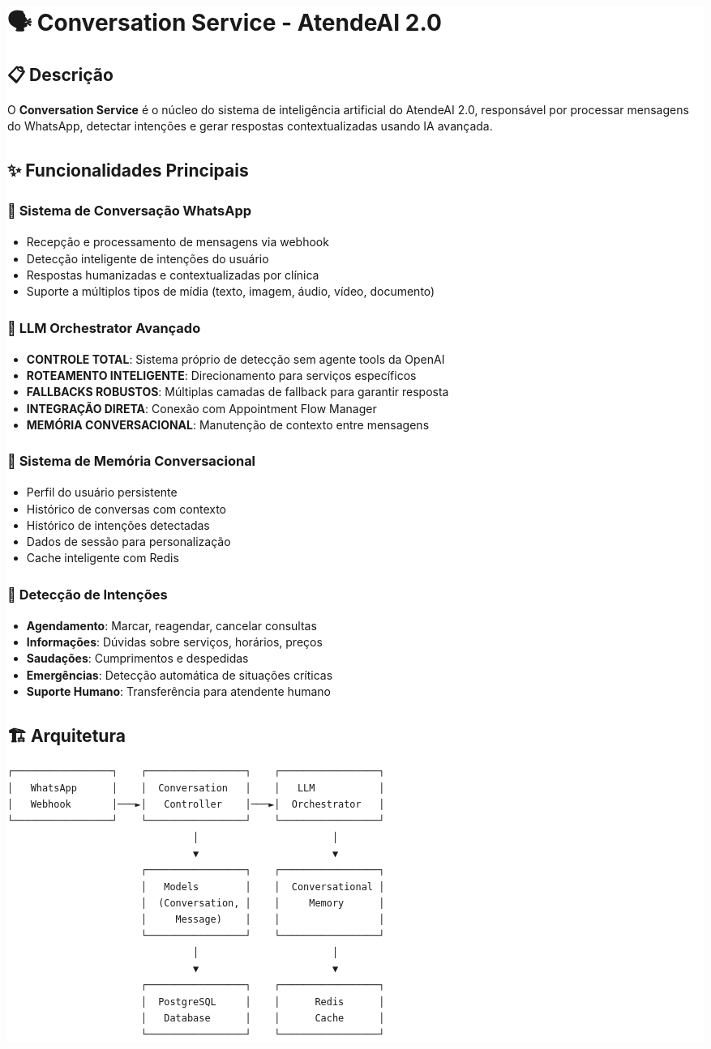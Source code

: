 # 🗣️ Conversation Service - AtendeAI 2.0

## 📋 Descrição

O **Conversation Service** é o núcleo do sistema de inteligência artificial do AtendeAI 2.0, responsável por processar mensagens do WhatsApp, detectar intenções e gerar respostas contextualizadas usando IA avançada.

## ✨ Funcionalidades Principais

### 🤖 **Sistema de Conversação WhatsApp**
- Recepção e processamento de mensagens via webhook
- Detecção inteligente de intenções do usuário
- Respostas humanizadas e contextualizadas por clínica
- Suporte a múltiplos tipos de mídia (texto, imagem, áudio, vídeo, documento)

### 🧠 **LLM Orchestrator Avançado**
- **CONTROLE TOTAL**: Sistema próprio de detecção sem agente tools da OpenAI
- **ROTEAMENTO INTELIGENTE**: Direcionamento para serviços específicos
- **FALLBACKS ROBUSTOS**: Múltiplas camadas de fallback para garantir resposta
- **INTEGRAÇÃO DIRETA**: Conexão com Appointment Flow Manager
- **MEMÓRIA CONVERSACIONAL**: Manutenção de contexto entre mensagens

### 💾 **Sistema de Memória Conversacional**
- Perfil do usuário persistente
- Histórico de conversas com contexto
- Histórico de intenções detectadas
- Dados de sessão para personalização
- Cache inteligente com Redis

### 🎯 **Detecção de Intenções**
- **Agendamento**: Marcar, reagendar, cancelar consultas
- **Informações**: Dúvidas sobre serviços, horários, preços
- **Saudações**: Cumprimentos e despedidas
- **Emergências**: Detecção automática de situações críticas
- **Suporte Humano**: Transferência para atendente humano

## 🏗️ Arquitetura

```
┌─────────────────┐    ┌─────────────────┐    ┌─────────────────┐
│   WhatsApp      │    │  Conversation   │    │   LLM           │
│   Webhook       │───►│   Controller    │───►│  Orchestrator   │
└─────────────────┘    └─────────────────┘    └─────────────────┘
                                │                       │
                                ▼                       ▼
                       ┌─────────────────┐    ┌─────────────────┐
                       │   Models        │    │  Conversational │
                       │  (Conversation, │    │     Memory      │
                       │     Message)    │    │                 │
                       └─────────────────┘    └─────────────────┘
                                │                       │
                                ▼                       ▼
                       ┌─────────────────┐    ┌─────────────────┐
                       │  PostgreSQL     │    │      Redis      │
                       │   Database      │    │      Cache      │
                       └─────────────────┘    └─────────────────┘
```

